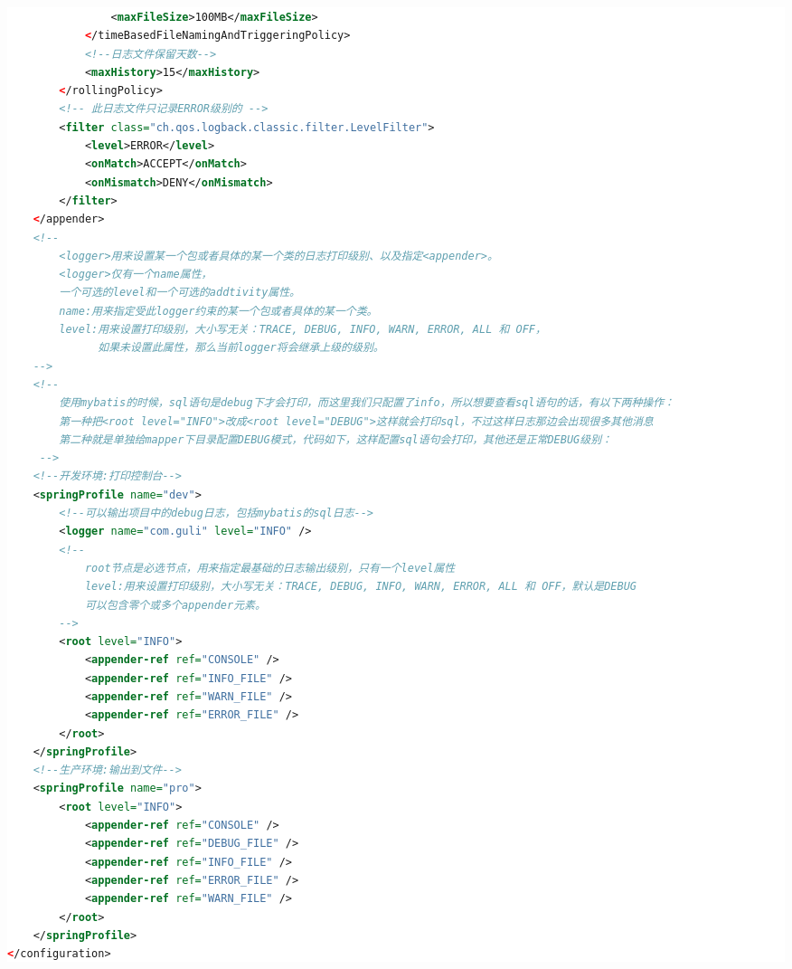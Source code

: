 ```xml
                <maxFileSize>100MB</maxFileSize>
            </timeBasedFileNamingAndTriggeringPolicy>
            <!--日志文件保留天数-->
            <maxHistory>15</maxHistory>
        </rollingPolicy>
        <!-- 此日志文件只记录ERROR级别的 -->
        <filter class="ch.qos.logback.classic.filter.LevelFilter">
            <level>ERROR</level>
            <onMatch>ACCEPT</onMatch>
            <onMismatch>DENY</onMismatch>
        </filter>
    </appender>
    <!--
        <logger>用来设置某一个包或者具体的某一个类的日志打印级别、以及指定<appender>。
        <logger>仅有一个name属性，
        一个可选的level和一个可选的addtivity属性。
        name:用来指定受此logger约束的某一个包或者具体的某一个类。
        level:用来设置打印级别，大小写无关：TRACE, DEBUG, INFO, WARN, ERROR, ALL 和 OFF，
              如果未设置此属性，那么当前logger将会继承上级的级别。
    -->
    <!--
        使用mybatis的时候，sql语句是debug下才会打印，而这里我们只配置了info，所以想要查看sql语句的话，有以下两种操作：
        第一种把<root level="INFO">改成<root level="DEBUG">这样就会打印sql，不过这样日志那边会出现很多其他消息
        第二种就是单独给mapper下目录配置DEBUG模式，代码如下，这样配置sql语句会打印，其他还是正常DEBUG级别：
     -->
    <!--开发环境:打印控制台-->
    <springProfile name="dev">
        <!--可以输出项目中的debug日志，包括mybatis的sql日志-->
        <logger name="com.guli" level="INFO" />
        <!--
            root节点是必选节点，用来指定最基础的日志输出级别，只有一个level属性
            level:用来设置打印级别，大小写无关：TRACE, DEBUG, INFO, WARN, ERROR, ALL 和 OFF，默认是DEBUG
            可以包含零个或多个appender元素。
        -->
        <root level="INFO">
            <appender-ref ref="CONSOLE" />
            <appender-ref ref="INFO_FILE" />
            <appender-ref ref="WARN_FILE" />
            <appender-ref ref="ERROR_FILE" />
        </root>
    </springProfile>
    <!--生产环境:输出到文件-->
    <springProfile name="pro">
        <root level="INFO">
            <appender-ref ref="CONSOLE" />
            <appender-ref ref="DEBUG_FILE" />
            <appender-ref ref="INFO_FILE" />
            <appender-ref ref="ERROR_FILE" />
            <appender-ref ref="WARN_FILE" />
        </root>
    </springProfile>
</configuration>
```
